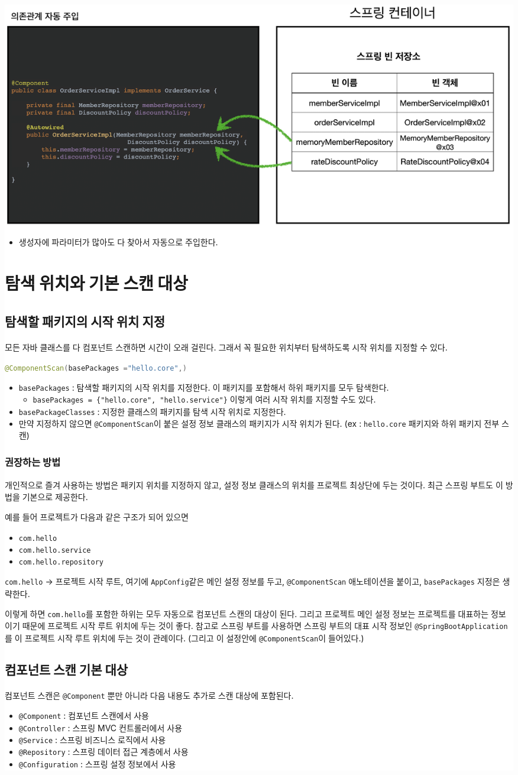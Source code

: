![](img/part6/6-3.png)
- 생성자에 파라미터가 많아도 다 찾아서 자동으로 주입한다.


# 탐색 위치와 기본 스캔 대상
## 탐색할 패키지의 시작 위치 지정
모든 자바 클래스를 다 컴포넌트 스캔하면 시간이 오래 걸린다. 그래서 꼭 필요한 위치부터 탐색하도록 시작 위치를 지정할 수 있다.
```java
@ComponentScan(basePackages ="hello.core",)
```
- `basePackages` : 탐색할 패키지의 시작 위치를 지정한다. 이 패키지를 포함해서 하위 패키지를 모두 탐색한다. 
	- `basePackages = {"hello.core", "hello.service"}` 이렇게 여러 시작 위치를 지정할 수도 있다.
- `basePackageClasses` : 지정한 클래스의 패키지를 탐색 시작 위치로 지정한다.
- 만약 지정하지 않으면 `@ComponentScan`이 붙은 설정 정보 클래스의 패키지가 시작 위치가 된다. (ex : `hello.core` 패키지와 하위 패키지 전부 스캔)

### 권장하는 방법
개인적으로 즐겨 사용하는 방법은 패키지 위치를 지정하지 않고, 설정 정보 클래스의 위치를 프로젝트 최상단에 두는 것이다. 최근 스프링 부트도 이 방법을 기본으로 제공한다.

예를 들어 프로젝트가 다음과 같은 구조가 되어 있으면
- `com.hello`
- `com.hello.service`
- `com.hello.repository`

`com.hello` → 프로젝트 시작 루트, 여기에 `AppConfig`같은 메인 설정 정보를 두고, `@ComponentScan` 애노테이션을 붙이고, `basePackages` 지정은 생략한다.

이렇게 하면 `com.hello`를 포함한 하위는 모두 자동으로 컴포넌트 스캔의 대상이 된다. 그리고 프로젝트 메인 설정 정보는 프로젝트를 대표하는 정보이기 때문에 프로젝트 시작 루트 위치에 두는 것이 좋다.
참고로 스프링 부트를 사용하면 스프링 부트의 대표 시작 정보인 `@SpringBootApplication`를 이 프로젝트 시작 루트 위치에 두는 것이 관례이다. (그리고 이 설정안에 `@ComponentScan`이 들어있다.)

## 컴포넌트 스캔 기본 대상
컴포넌트 스캔은 `@Component` 뿐만 아니라 다음 내용도 추가로 스캔 대상에 포함된다.
- `@Component` : 컴포넌트 스캔에서 사용
- `@Controller` : 스프링 MVC 컨트롤러에서 사용
- `@Service` : 스프링 비즈니스 로직에서 사용
- `@Repository` : 스프링 데이터 접근 계층에서 사용
- `@Configuration` : 스프링 설정 정보에서 사용
